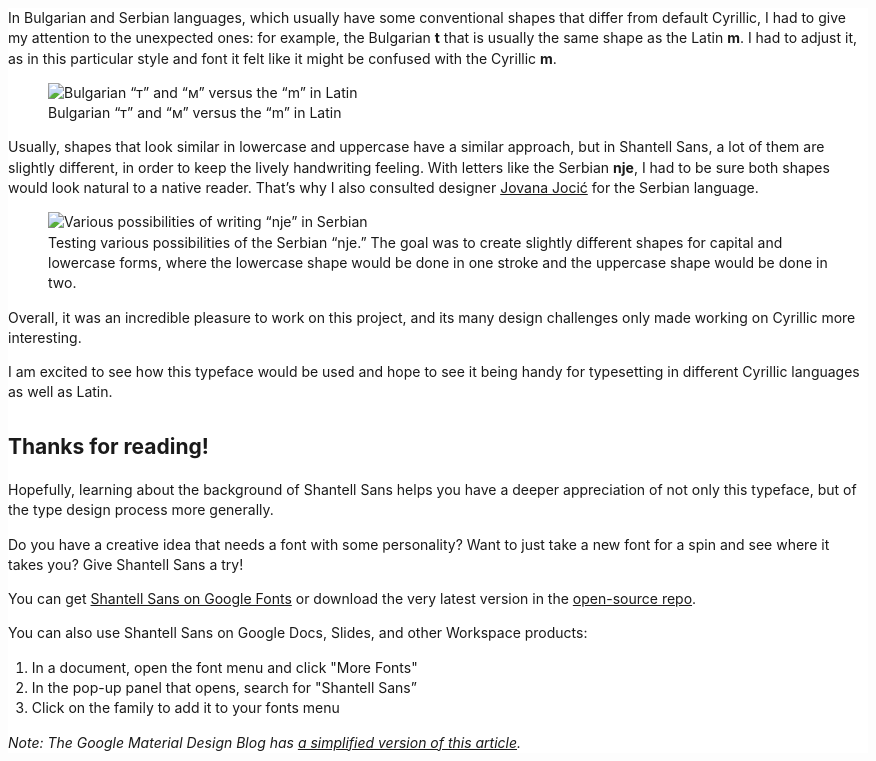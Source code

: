 In Bulgarian and Serbian languages, which usually have some conventional shapes that differ from default Cyrillic, I had to give my attention to the unexpected ones: for example, the Bulgarian **t** that is usually the same shape as the Latin **m**. I had to adjust it, as in this particular style and font it felt like it might be confused with the Cyrillic **m**.

<figure>
    <img loading="lazy" src="assets/cyr_4-m.png" alt="Bulgarian “т” and “м” versus the “m” in Latin" title="Bulgarian “т” and “м” versus the “m” in Latin">
    <figcaption>Bulgarian “т” and “м” versus the “m” in Latin</figcaption>
</figure>

Usually, shapes that look similar in lowercase and uppercase have a similar approach, but in Shantell Sans, a lot of them are slightly different, in order to keep the lively handwriting feeling. With letters like the Serbian **nje**, I had to be sure both shapes would look natural to a native reader. That’s why I also consulted designer [Jovana Jocić](https://www.instagram.com/zacan_macan/) for the Serbian language.

<figure>
    <img loading="lazy" src="assets/cyr_5-nje-colorshift.png" alt="Various possibilities of writing “nje” in Serbian" title="Various possibilities of writing “nje” in Serbian">
    <figcaption>Testing various possibilities of the Serbian “nje.” The goal was to create slightly different shapes for capital and lowercase forms, where the lowercase shape would be done in one stroke and the uppercase shape would be done in two.</figcaption>
</figure>

Overall, it was an incredible pleasure to work on this project, and its many design challenges only made working on Cyrillic more interesting.

I am excited to see how this typeface would be used and hope to see it being handy for typesetting in different Cyrillic languages as well as Latin.

## Thanks for reading!

Hopefully, learning about the background of Shantell Sans helps you have a deeper appreciation of not only this typeface, but of the type design process more generally.

Do you have a creative idea that needs a font with some personality? Want to just take a new font for a spin and see where it takes you? Give Shantell Sans a try!

You can get [Shantell Sans on Google Fonts](https://fonts.google.com/specimen/Shantell+Sans) or download the very latest version in the [open-source repo](https://github.com/arrowtype/shantell-sans/releases/latest).

You can also use Shantell Sans on Google Docs, Slides, and other Workspace products:

1. In a document, open the font menu and click "More Fonts"
2. In the pop-up panel that opens, search for "Shantell Sans”
3. Click on the family to add it to your fonts menu

_Note: The Google Material Design Blog has [a simplified version of this article](https://material.io/blog/shantell-martin-variable-font)._
